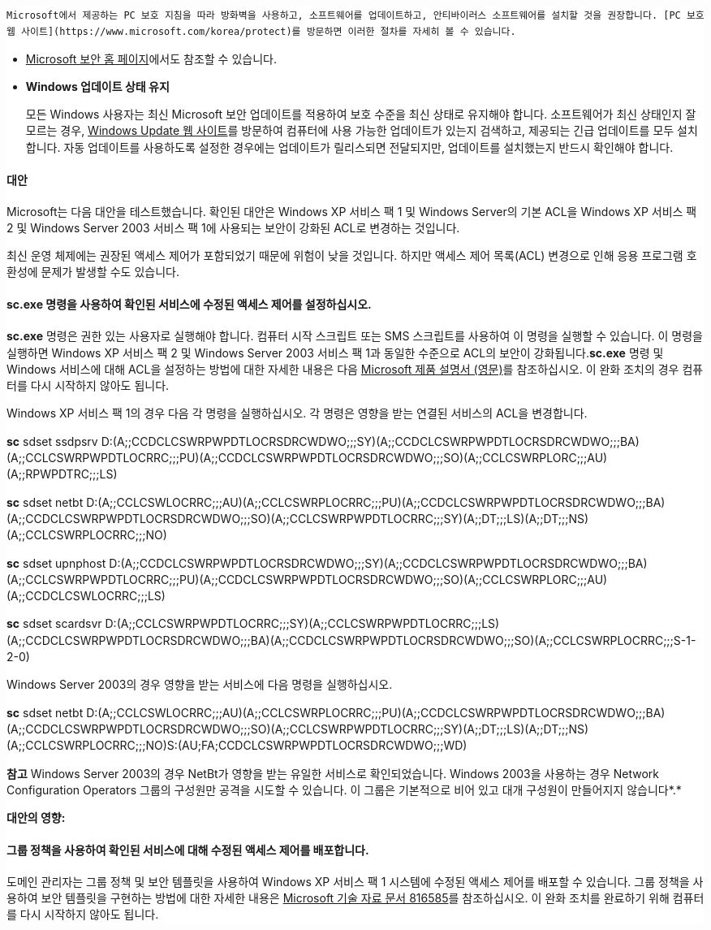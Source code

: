     Microsoft에서 제공하는 PC 보호 지침을 따라 방화벽을 사용하고, 소프트웨어를 업데이트하고, 안티바이러스 소프트웨어를 설치할 것을 권장합니다. [PC 보호 웹 사이트](https://www.microsoft.com/korea/protect)를 방문하면 이러한 절차를 자세히 볼 수 있습니다.

-   [Microsoft 보안 홈 페이지](https://www.microsoft.com/korea/security)에서도 참조할 수 있습니다.
-   **Windows 업데이트 상태 유지**

    모든 Windows 사용자는 최신 Microsoft 보안 업데이트를 적용하여 보호 수준을 최신 상태로 유지해야 합니다. 소프트웨어가 최신 상태인지 잘 모르는 경우, [Windows Update 웹 사이트](https://update.microsoft.com/microsoftupdate/)를 방문하여 컴퓨터에 사용 가능한 업데이트가 있는지 검색하고, 제공되는 긴급 업데이트를 모두 설치합니다. 자동 업데이트를 사용하도록 설정한 경우에는 업데이트가 릴리스되면 전달되지만, 업데이트를 설치했는지 반드시 확인해야 합니다.

#### 대안

Microsoft는 다음 대안을 테스트했습니다. 확인된 대안은 Windows XP 서비스 팩 1 및 Windows Server의 기본 ACL을 Windows XP 서비스 팩 2 및 Windows Server 2003 서비스 팩 1에 사용되는 보안이 강화된 ACL로 변경하는 것입니다.

최신 운영 체제에는 권장된 액세스 제어가 포함되었기 때문에 위험이 낮을 것입니다. 하지만 액세스 제어 목록(ACL) 변경으로 인해 응용 프로그램 호환성에 문제가 발생할 수도 있습니다.

#### sc.exe 명령을 사용하여 확인된 서비스에 수정된 액세스 제어를 설정하십시오.

**sc.exe** 명령은 권한 있는 사용자로 실행해야 합니다. 컴퓨터 시작 스크립트 또는 SMS 스크립트를 사용하여 이 명령을 실행할 수 있습니다. 이 명령을 실행하면 Windows XP 서비스 팩 2 및 Windows Server 2003 서비스 팩 1과 동일한 수준으로 ACL의 보안이 강화됩니다.**sc.exe** 명령 및 Windows 서비스에 대해 ACL을 설정하는 방법에 대한 자세한 내용은 다음 [Microsoft 제품 설명서 (영문)](https://www.microsoft.com/resources/documentation/windows/xp/all/proddocs/en-us/sc.mspx)를 참조하십시오. 이 완화 조치의 경우 컴퓨터를 다시 시작하지 않아도 됩니다.

Windows XP 서비스 팩 1의 경우 다음 각 명령을 실행하십시오. 각 명령은 영향을 받는 연결된 서비스의 ACL을 변경합니다.

**sc** sdset ssdpsrv D:(A;;CCDCLCSWRPWPDTLOCRSDRCWDWO;;;SY)(A;;CCDCLCSWRPWPDTLOCRSDRCWDWO;;;BA)(A;;CCLCSWRPWPDTLOCRRC;;;PU)(A;;CCDCLCSWRPWPDTLOCRSDRCWDWO;;;SO)(A;;CCLCSWRPLORC;;;AU)(A;;RPWPDTRC;;;LS)

**sc** sdset netbt D:(A;;CCLCSWLOCRRC;;;AU)(A;;CCLCSWRPLOCRRC;;;PU)(A;;CCDCLCSWRPWPDTLOCRSDRCWDWO;;;BA)(A;;CCDCLCSWRPWPDTLOCRSDRCWDWO;;;SO)(A;;CCLCSWRPWPDTLOCRRC;;;SY)(A;;DT;;;LS)(A;;DT;;;NS)(A;;CCLCSWRPLOCRRC;;;NO)

**sc** sdset upnphost
D:(A;;CCDCLCSWRPWPDTLOCRSDRCWDWO;;;SY)(A;;CCDCLCSWRPWPDTLOCRSDRCWDWO;;;BA)(A;;CCLCSWRPWPDTLOCRRC;;;PU)(A;;CCDCLCSWRPWPDTLOCRSDRCWDWO;;;SO)(A;;CCLCSWRPLORC;;;AU)(A;;CCDCLCSWLOCRRC;;;LS)

**sc** sdset scardsvr D:(A;;CCLCSWRPWPDTLOCRRC;;;SY)(A;;CCLCSWRPWPDTLOCRRC;;;LS)(A;;CCDCLCSWRPWPDTLOCRSDRCWDWO;;;BA)(A;;CCDCLCSWRPWPDTLOCRSDRCWDWO;;;SO)(A;;CCLCSWRPLOCRRC;;;S-1-2-0)

Windows Server 2003의 경우 영향을 받는 서비스에 다음 명령을 실행하십시오.

**sc** sdset netbt D:(A;;CCLCSWLOCRRC;;;AU)(A;;CCLCSWRPLOCRRC;;;PU)(A;;CCDCLCSWRPWPDTLOCRSDRCWDWO;;;BA)(A;;CCDCLCSWRPWPDTLOCRSDRCWDWO;;;SO)(A;;CCLCSWRPWPDTLOCRRC;;;SY)(A;;DT;;;LS)(A;;DT;;;NS)(A;;CCLCSWRPLOCRRC;;;NO)S:(AU;FA;CCDCLCSWRPWPDTLOCRSDRCWDWO;;;WD)

**참고** Windows Server 2003의 경우 NetBt가 영향을 받는 유일한 서비스로 확인되었습니다. Windows 2003을 사용하는 경우 Network Configuration Operators 그룹의 구성원만 공격을 시도할 수 있습니다. 이 그룹은 기본적으로 비어 있고 대개 구성원이 만들어지지 않습니다*.*

**대안의 영향:**

#### 그룹 정책을 사용하여 확인된 서비스에 대해 수정된 액세스 제어를 배포합니다.

도메인 관리자는 그룹 정책 및 보안 템플릿을 사용하여 Windows XP 서비스 팩 1 시스템에 수정된 액세스 제어를 배포할 수 있습니다. 그룹 정책을 사용하여 보안 템플릿을 구현하는 방법에 대한 자세한 내용은 [Microsoft 기술 자료 문서 816585](https://support.microsoft.com/kb/816585)를 참조하십시오. 이 완화 조치를 완료하기 위해 컴퓨터를 다시 시작하지 않아도 됩니다.
